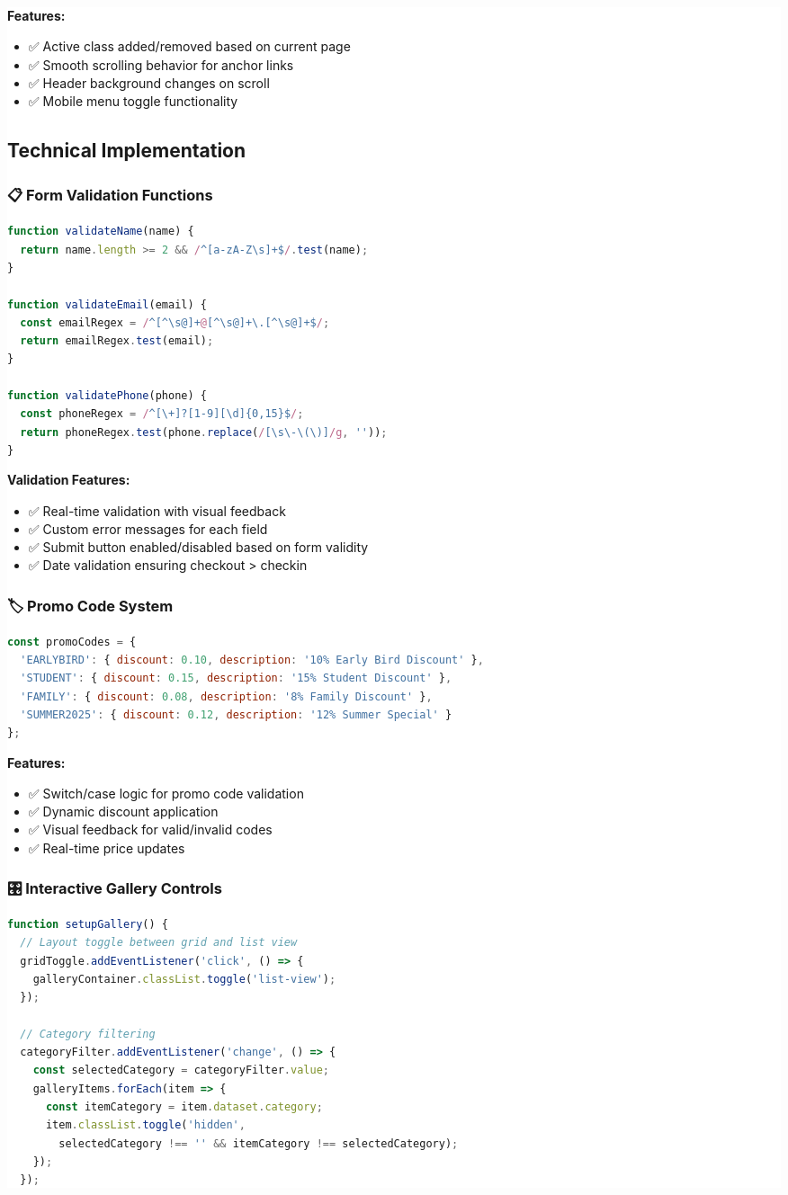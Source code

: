 **Features:**
- ✅ Active class added/removed based on current page
- ✅ Smooth scrolling behavior for anchor links
- ✅ Header background changes on scroll
- ✅ Mobile menu toggle functionality

## Technical Implementation

### 📋 **Form Validation Functions**
```javascript
function validateName(name) {
  return name.length >= 2 && /^[a-zA-Z\s]+$/.test(name);
}

function validateEmail(email) {
  const emailRegex = /^[^\s@]+@[^\s@]+\.[^\s@]+$/;
  return emailRegex.test(email);
}

function validatePhone(phone) {
  const phoneRegex = /^[\+]?[1-9][\d]{0,15}$/;
  return phoneRegex.test(phone.replace(/[\s\-\(\)]/g, ''));
}
```

**Validation Features:**
- ✅ Real-time validation with visual feedback
- ✅ Custom error messages for each field
- ✅ Submit button enabled/disabled based on form validity
- ✅ Date validation ensuring checkout > checkin

### 🏷️ **Promo Code System**
```javascript
const promoCodes = {
  'EARLYBIRD': { discount: 0.10, description: '10% Early Bird Discount' },
  'STUDENT': { discount: 0.15, description: '15% Student Discount' },
  'FAMILY': { discount: 0.08, description: '8% Family Discount' },
  'SUMMER2025': { discount: 0.12, description: '12% Summer Special' }
};
```

**Features:**
- ✅ Switch/case logic for promo code validation
- ✅ Dynamic discount application
- ✅ Visual feedback for valid/invalid codes
- ✅ Real-time price updates

### 🎛️ **Interactive Gallery Controls**
```javascript
function setupGallery() {
  // Layout toggle between grid and list view
  gridToggle.addEventListener('click', () => {
    galleryContainer.classList.toggle('list-view');
  });
  
  // Category filtering
  categoryFilter.addEventListener('change', () => {
    const selectedCategory = categoryFilter.value;
    galleryItems.forEach(item => {
      const itemCategory = item.dataset.category;
      item.classList.toggle('hidden', 
        selectedCategory !== '' && itemCategory !== selectedCategory);
    });
  });
```